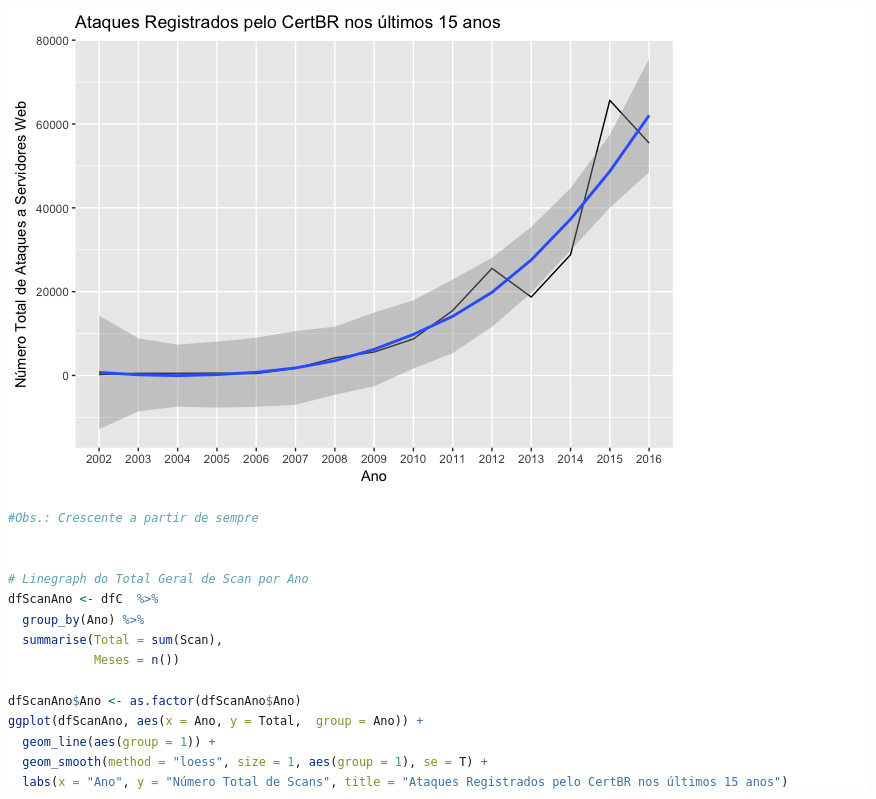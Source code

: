 ![](CertBR_View_files/figure-markdown_github/setup-7.png)

``` r
#Obs.: Crescente a partir de sempre


# Linegraph do Total Geral de Scan por Ano
dfScanAno <- dfC  %>% 
  group_by(Ano) %>%
  summarise(Total = sum(Scan),
            Meses = n())

dfScanAno$Ano <- as.factor(dfScanAno$Ano)
ggplot(dfScanAno, aes(x = Ano, y = Total,  group = Ano)) + 
  geom_line(aes(group = 1)) +
  geom_smooth(method = "loess", size = 1, aes(group = 1), se = T) + 
  labs(x = "Ano", y = "Número Total de Scans", title = "Ataques Registrados pelo CertBR nos últimos 15 anos")
```
